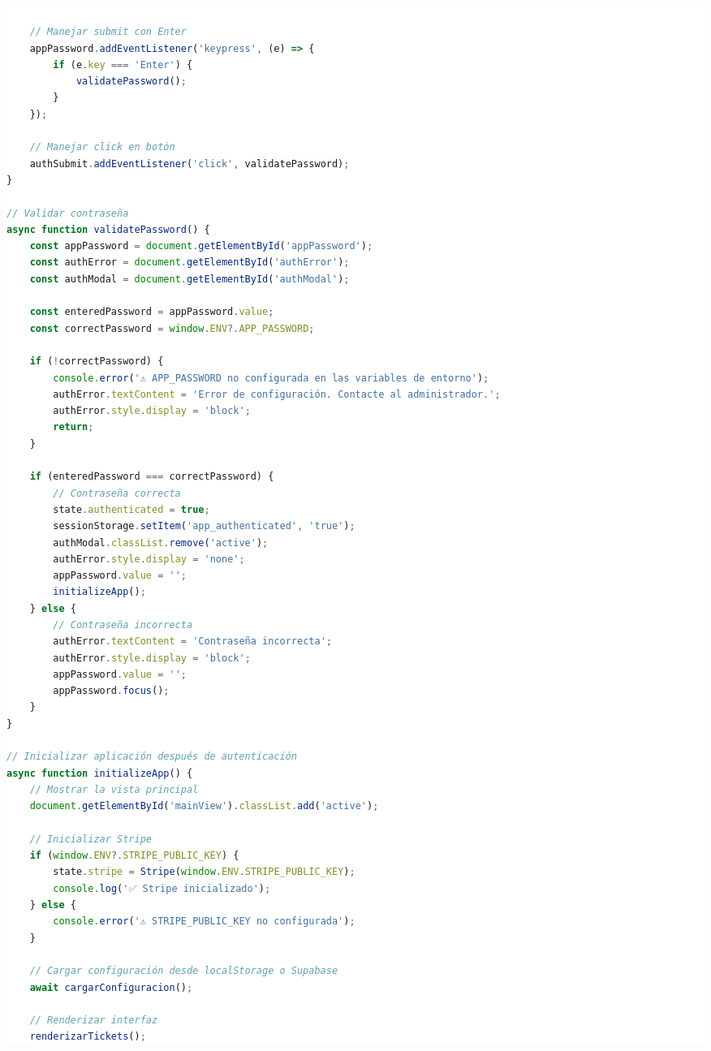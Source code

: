 ```javascript
    
    // Manejar submit con Enter
    appPassword.addEventListener('keypress', (e) => {
        if (e.key === 'Enter') {
            validatePassword();
        }
    });
    
    // Manejar click en botón
    authSubmit.addEventListener('click', validatePassword);
}

// Validar contraseña
async function validatePassword() {
    const appPassword = document.getElementById('appPassword');
    const authError = document.getElementById('authError');
    const authModal = document.getElementById('authModal');
    
    const enteredPassword = appPassword.value;
    const correctPassword = window.ENV?.APP_PASSWORD;
    
    if (!correctPassword) {
        console.error('⚠️ APP_PASSWORD no configurada en las variables de entorno');
        authError.textContent = 'Error de configuración. Contacte al administrador.';
        authError.style.display = 'block';
        return;
    }
    
    if (enteredPassword === correctPassword) {
        // Contraseña correcta
        state.authenticated = true;
        sessionStorage.setItem('app_authenticated', 'true');
        authModal.classList.remove('active');
        authError.style.display = 'none';
        appPassword.value = '';
        initializeApp();
    } else {
        // Contraseña incorrecta
        authError.textContent = 'Contraseña incorrecta';
        authError.style.display = 'block';
        appPassword.value = '';
        appPassword.focus();
    }
}

// Inicializar aplicación después de autenticación
async function initializeApp() {
    // Mostrar la vista principal
    document.getElementById('mainView').classList.add('active');
    
    // Inicializar Stripe
    if (window.ENV?.STRIPE_PUBLIC_KEY) {
        state.stripe = Stripe(window.ENV.STRIPE_PUBLIC_KEY);
        console.log('✅ Stripe inicializado');
    } else {
        console.error('⚠️ STRIPE_PUBLIC_KEY no configurada');
    }
    
    // Cargar configuración desde localStorage o Supabase
    await cargarConfiguracion();
    
    // Renderizar interfaz
    renderizarTickets();
```